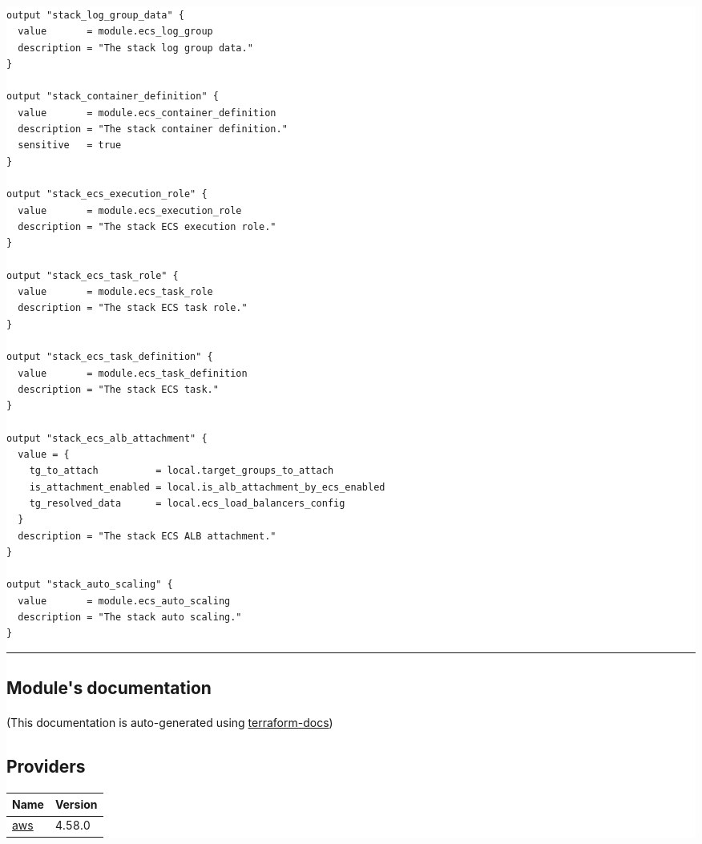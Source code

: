 ```hcl
output "stack_log_group_data" {
  value       = module.ecs_log_group
  description = "The stack log group data."
}

output "stack_container_definition" {
  value       = module.ecs_container_definition
  description = "The stack container definition."
  sensitive   = true
}

output "stack_ecs_execution_role" {
  value       = module.ecs_execution_role
  description = "The stack ECS execution role."
}

output "stack_ecs_task_role" {
  value       = module.ecs_task_role
  description = "The stack ECS task role."
}

output "stack_ecs_task_definition" {
  value       = module.ecs_task_definition
  description = "The stack ECS task."
}

output "stack_ecs_alb_attachment" {
  value = {
    tg_to_attach          = local.target_groups_to_attach
    is_attachment_enabled = local.is_alb_attachment_by_ecs_enabled
    tg_resolved_data      = local.ecs_load_balancers_config
  }
  description = "The stack ECS ALB attachment."
}

output "stack_auto_scaling" {
  value       = module.ecs_auto_scaling
  description = "The stack auto scaling."
}
```
---

## Module's documentation
(This documentation is auto-generated using [terraform-docs](https://terraform-docs.io))
## Providers

| Name | Version |
|------|---------|
| <a name="provider_aws"></a> [aws](#provider\_aws) | 4.58.0 |
